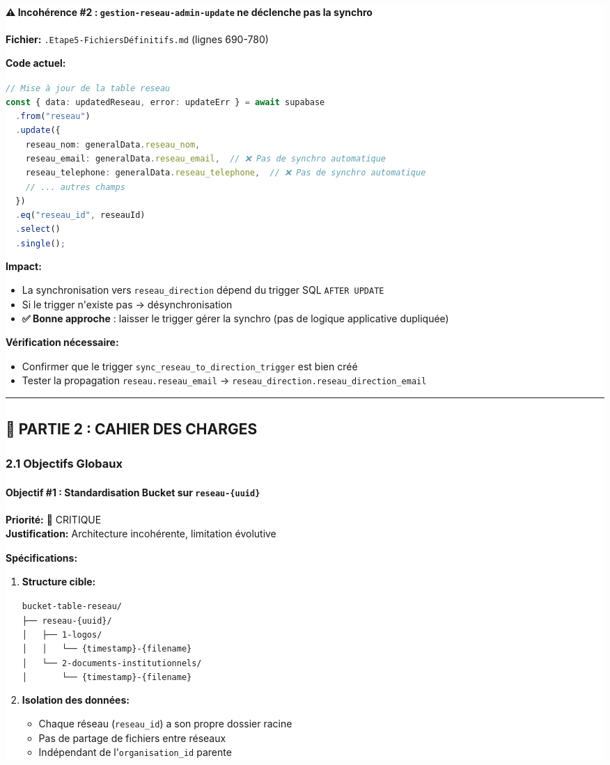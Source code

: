 
#### ⚠️ Incohérence #2 : `gestion-reseau-admin-update` ne déclenche pas la synchro
**Fichier:** `.Etape5-FichiersDéfinitifs.md` (lignes 690-780)

**Code actuel:**
```typescript
// Mise à jour de la table reseau
const { data: updatedReseau, error: updateErr } = await supabase
  .from("reseau")
  .update({
    reseau_nom: generalData.reseau_nom,
    reseau_email: generalData.reseau_email,  // ❌ Pas de synchro automatique
    reseau_telephone: generalData.reseau_telephone,  // ❌ Pas de synchro automatique
    // ... autres champs
  })
  .eq("reseau_id", reseauId)
  .select()
  .single();
```

**Impact:**
- La synchronisation vers `reseau_direction` dépend du trigger SQL `AFTER UPDATE`
- Si le trigger n'existe pas → désynchronisation
- **✅ Bonne approche** : laisser le trigger gérer la synchro (pas de logique applicative dupliquée)

**Vérification nécessaire:**
- Confirmer que le trigger `sync_reseau_to_direction_trigger` est bien créé
- Tester la propagation `reseau.reseau_email` → `reseau_direction.reseau_direction_email`

---

## 📐 PARTIE 2 : CAHIER DES CHARGES

### 2.1 Objectifs Globaux

#### Objectif #1 : Standardisation Bucket sur `reseau-{uuid}`
**Priorité:** 🔴 CRITIQUE  
**Justification:** Architecture incohérente, limitation évolutive

**Spécifications:**
1. **Structure cible:**
   ```
   bucket-table-reseau/
   ├── reseau-{uuid}/
   │   ├── 1-logos/
   │   │   └── {timestamp}-{filename}
   │   └── 2-documents-institutionnels/
   │       └── {timestamp}-{filename}
   ```

2. **Isolation des données:**
   - Chaque réseau (`reseau_id`) a son propre dossier racine
   - Pas de partage de fichiers entre réseaux
   - Indépendant de l'`organisation_id` parente
